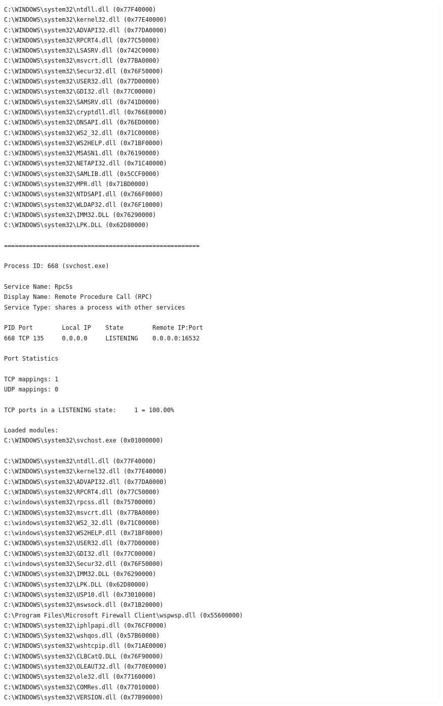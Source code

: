     C:\WINDOWS\system32\ntdll.dll (0x77F40000)
    C:\WINDOWS\system32\kernel32.dll (0x77E40000)
    C:\WINDOWS\system32\ADVAPI32.dll (0x77DA0000)
    C:\WINDOWS\system32\RPCRT4.dll (0x77C50000)
    C:\WINDOWS\system32\LSASRV.dll (0x742C0000)
    C:\WINDOWS\system32\msvcrt.dll (0x77BA0000)
    C:\WINDOWS\system32\Secur32.dll (0x76F50000)
    C:\WINDOWS\system32\USER32.dll (0x77D00000)
    C:\WINDOWS\system32\GDI32.dll (0x77C00000)
    C:\WINDOWS\system32\SAMSRV.dll (0x741D0000)
    C:\WINDOWS\system32\cryptdll.dll (0x766E0000)
    C:\WINDOWS\system32\DNSAPI.dll (0x76ED0000)
    C:\WINDOWS\system32\WS2_32.dll (0x71C00000)
    C:\WINDOWS\system32\WS2HELP.dll (0x71BF0000)
    C:\WINDOWS\system32\MSASN1.dll (0x76190000)
    C:\WINDOWS\system32\NETAPI32.dll (0x71C40000)
    C:\WINDOWS\system32\SAMLIB.dll (0x5CCF0000)
    C:\WINDOWS\system32\MPR.dll (0x71BD0000)
    C:\WINDOWS\system32\NTDSAPI.dll (0x766F0000)
    C:\WINDOWS\system32\WLDAP32.dll (0x76F10000)
    C:\WINDOWS\system32\IMM32.DLL (0x76290000)
    C:\WINDOWS\system32\LPK.DLL (0x62D80000)

    ======================================================

    Process ID: 668 (svchost.exe)

    Service Name: RpcSs
    Display Name: Remote Procedure Call (RPC)
    Service Type: shares a process with other services

    PID	Port		Local IP	State		 Remote IP:Port
    668	TCP 135  	0.0.0.0 	LISTENING	 0.0.0.0:16532

    Port Statistics

    TCP mappings: 1
    UDP mappings: 0

    TCP ports in a LISTENING state: 	1 = 100.00%

    Loaded modules:
    C:\WINDOWS\system32\svchost.exe (0x01000000)

    C:\WINDOWS\system32\ntdll.dll (0x77F40000)
    C:\WINDOWS\system32\kernel32.dll (0x77E40000)
    C:\WINDOWS\system32\ADVAPI32.dll (0x77DA0000)
    C:\WINDOWS\system32\RPCRT4.dll (0x77C50000)
    c:\windows\system32\rpcss.dll (0x75700000)
    C:\WINDOWS\system32\msvcrt.dll (0x77BA0000)
    c:\windows\system32\WS2_32.dll (0x71C00000)
    c:\windows\system32\WS2HELP.dll (0x71BF0000)
    C:\WINDOWS\system32\USER32.dll (0x77D00000)
    C:\WINDOWS\system32\GDI32.dll (0x77C00000)
    c:\windows\system32\Secur32.dll (0x76F50000)
    C:\WINDOWS\system32\IMM32.DLL (0x76290000)
    C:\WINDOWS\system32\LPK.DLL (0x62D80000)
    C:\WINDOWS\system32\USP10.dll (0x73010000)
    C:\WINDOWS\system32\mswsock.dll (0x71B20000)
    C:\Program Files\Microsoft Firewall Client\wspwsp.dll (0x55600000)
    C:\WINDOWS\system32\iphlpapi.dll (0x76CF0000)
    C:\WINDOWS\System32\wshqos.dll (0x57B60000)
    C:\WINDOWS\system32\wshtcpip.dll (0x71AE0000)
    C:\WINDOWS\system32\CLBCatQ.DLL (0x76F90000)
    C:\WINDOWS\system32\OLEAUT32.dll (0x770E0000)
    C:\WINDOWS\system32\ole32.dll (0x77160000)
    C:\WINDOWS\system32\COMRes.dll (0x77010000)
    C:\WINDOWS\system32\VERSION.dll (0x77B90000)